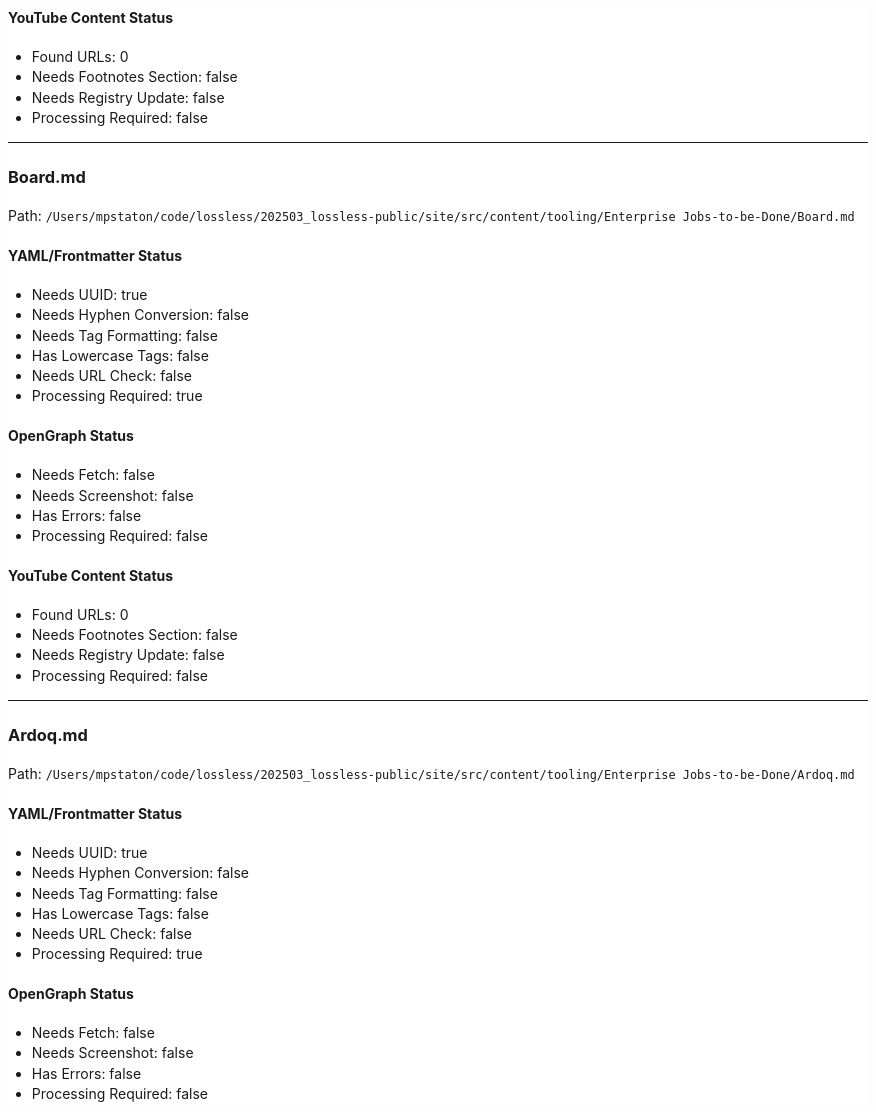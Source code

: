 #### YouTube Content Status
- Found URLs: 0
- Needs Footnotes Section: false
- Needs Registry Update: false
- Processing Required: false

---

### Board.md
Path: `/Users/mpstaton/code/lossless/202503_lossless-public/site/src/content/tooling/Enterprise Jobs-to-be-Done/Board.md`

#### YAML/Frontmatter Status
- Needs UUID: true
- Needs Hyphen Conversion: false
- Needs Tag Formatting: false
- Has Lowercase Tags: false
- Needs URL Check: false
- Processing Required: true

#### OpenGraph Status
- Needs Fetch: false
- Needs Screenshot: false
- Has Errors: false
- Processing Required: false

#### YouTube Content Status
- Found URLs: 0
- Needs Footnotes Section: false
- Needs Registry Update: false
- Processing Required: false

---

### Ardoq.md
Path: `/Users/mpstaton/code/lossless/202503_lossless-public/site/src/content/tooling/Enterprise Jobs-to-be-Done/Ardoq.md`

#### YAML/Frontmatter Status
- Needs UUID: true
- Needs Hyphen Conversion: false
- Needs Tag Formatting: false
- Has Lowercase Tags: false
- Needs URL Check: false
- Processing Required: true

#### OpenGraph Status
- Needs Fetch: false
- Needs Screenshot: false
- Has Errors: false
- Processing Required: false
